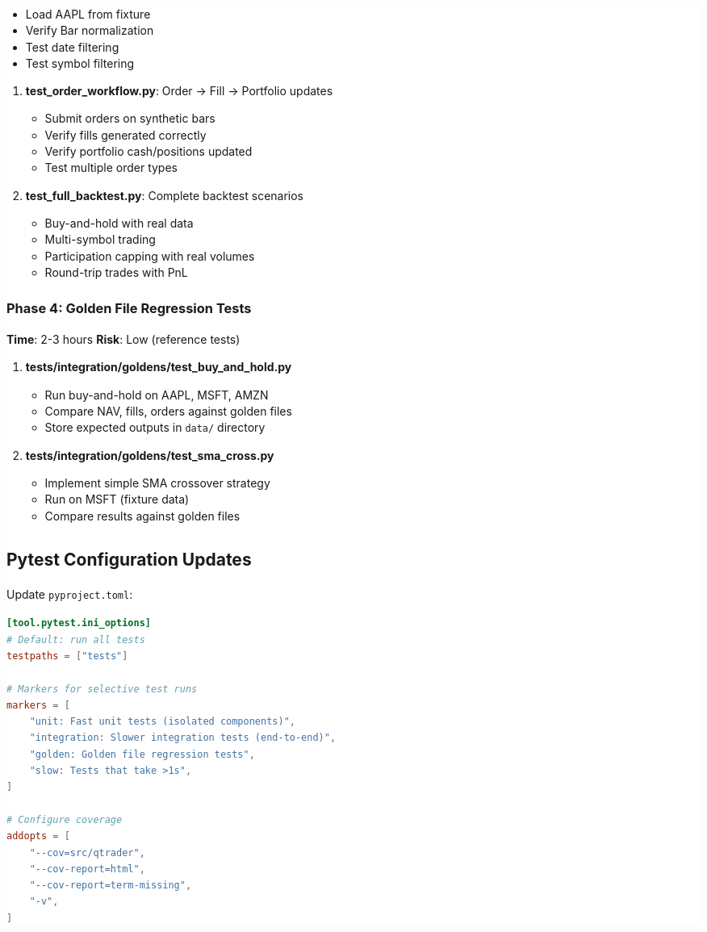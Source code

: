    - Load AAPL from fixture
   - Verify Bar normalization
   - Test date filtering
   - Test symbol filtering

1. **test_order_workflow.py**: Order → Fill → Portfolio updates

   - Submit orders on synthetic bars
   - Verify fills generated correctly
   - Verify portfolio cash/positions updated
   - Test multiple order types

1. **test_full_backtest.py**: Complete backtest scenarios

   - Buy-and-hold with real data
   - Multi-symbol trading
   - Participation capping with real volumes
   - Round-trip trades with PnL

### Phase 4: Golden File Regression Tests

**Time**: 2-3 hours **Risk**: Low (reference tests)

1. **tests/integration/goldens/test_buy_and_hold.py**

   - Run buy-and-hold on AAPL, MSFT, AMZN
   - Compare NAV, fills, orders against golden files
   - Store expected outputs in `data/` directory

1. **tests/integration/goldens/test_sma_cross.py**

   - Implement simple SMA crossover strategy
   - Run on MSFT (fixture data)
   - Compare results against golden files

## Pytest Configuration Updates

Update `pyproject.toml`:

```toml
[tool.pytest.ini_options]
# Default: run all tests
testpaths = ["tests"]

# Markers for selective test runs
markers = [
    "unit: Fast unit tests (isolated components)",
    "integration: Slower integration tests (end-to-end)",
    "golden: Golden file regression tests",
    "slow: Tests that take >1s",
]

# Configure coverage
addopts = [
    "--cov=src/qtrader",
    "--cov-report=html",
    "--cov-report=term-missing",
    "-v",
]
```
